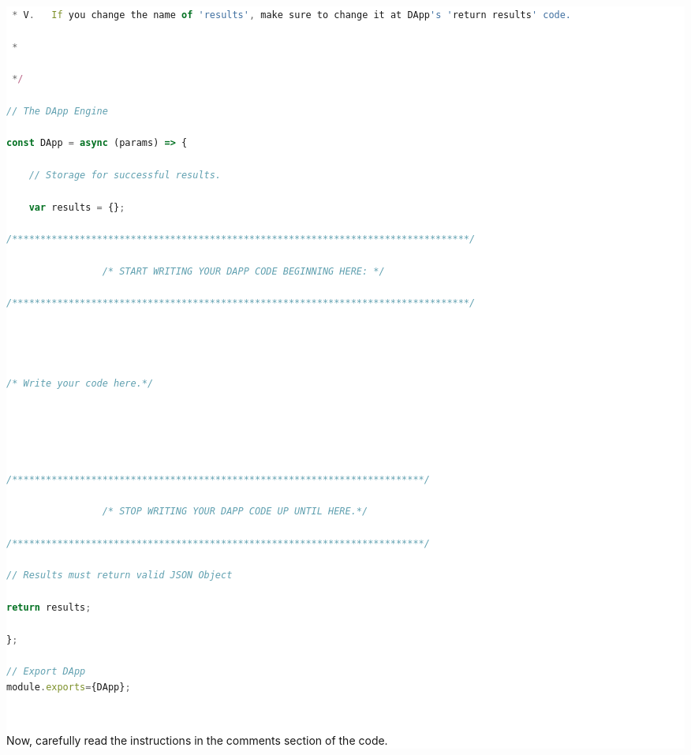 ``` javascript
 * V.   If you change the name of 'results', make sure to change it at DApp's 'return results' code.

 * 

 */

// The DApp Engine

const DApp = async (params) => {

    // Storage for successful results.

    var results = {}; 

/*********************************************************************************/

                 /* START WRITING YOUR DAPP CODE BEGINNING HERE: */

/*********************************************************************************/




/* Write your code here.*/





/*************************************************************************/

                 /* STOP WRITING YOUR DAPP CODE UP UNTIL HERE.*/
                 
/*************************************************************************/                 

// Results must return valid JSON Object

return results;

};

// Export DApp
module.exports={DApp};

```


<br/>

Now, carefully read the instructions in the comments section of the code.
